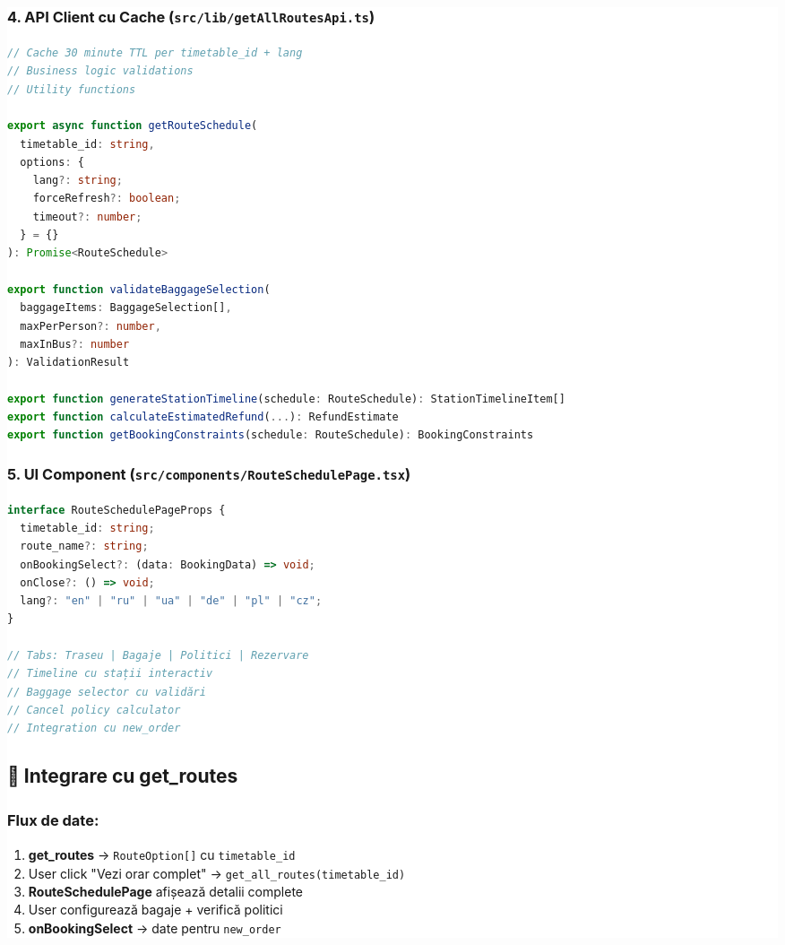 ### 4. API Client cu Cache (`src/lib/getAllRoutesApi.ts`)

```typescript
// Cache 30 minute TTL per timetable_id + lang
// Business logic validations
// Utility functions

export async function getRouteSchedule(
  timetable_id: string,
  options: {
    lang?: string;
    forceRefresh?: boolean;
    timeout?: number;
  } = {}
): Promise<RouteSchedule>

export function validateBaggageSelection(
  baggageItems: BaggageSelection[],
  maxPerPerson?: number,
  maxInBus?: number
): ValidationResult

export function generateStationTimeline(schedule: RouteSchedule): StationTimelineItem[]
export function calculateEstimatedRefund(...): RefundEstimate
export function getBookingConstraints(schedule: RouteSchedule): BookingConstraints
```

### 5. UI Component (`src/components/RouteSchedulePage.tsx`)

```typescript
interface RouteSchedulePageProps {
  timetable_id: string;
  route_name?: string;
  onBookingSelect?: (data: BookingData) => void;
  onClose?: () => void;
  lang?: "en" | "ru" | "ua" | "de" | "pl" | "cz";
}

// Tabs: Traseu | Bagaje | Politici | Rezervare
// Timeline cu stații interactiv
// Baggage selector cu validări
// Cancel policy calculator
// Integration cu new_order
```

## 🔄 Integrare cu get_routes

### Flux de date:

1. **get_routes** → `RouteOption[]` cu `timetable_id`
2. User click "Vezi orar complet" → `get_all_routes(timetable_id)`
3. **RouteSchedulePage** afișează detalii complete
4. User configurează bagaje + verifică politici
5. **onBookingSelect** → date pentru `new_order`
